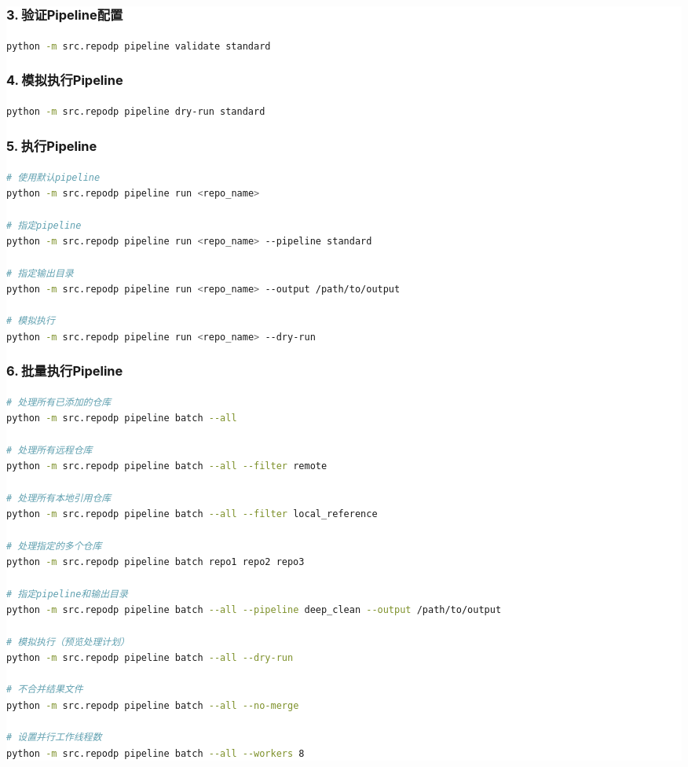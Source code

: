 ### 3. 验证Pipeline配置

```bash
python -m src.repodp pipeline validate standard
```

### 4. 模拟执行Pipeline

```bash
python -m src.repodp pipeline dry-run standard
```

### 5. 执行Pipeline

```bash
# 使用默认pipeline
python -m src.repodp pipeline run <repo_name>

# 指定pipeline
python -m src.repodp pipeline run <repo_name> --pipeline standard

# 指定输出目录
python -m src.repodp pipeline run <repo_name> --output /path/to/output

# 模拟执行
python -m src.repodp pipeline run <repo_name> --dry-run
```

### 6. 批量执行Pipeline

```bash
# 处理所有已添加的仓库
python -m src.repodp pipeline batch --all

# 处理所有远程仓库
python -m src.repodp pipeline batch --all --filter remote

# 处理所有本地引用仓库
python -m src.repodp pipeline batch --all --filter local_reference

# 处理指定的多个仓库
python -m src.repodp pipeline batch repo1 repo2 repo3

# 指定pipeline和输出目录
python -m src.repodp pipeline batch --all --pipeline deep_clean --output /path/to/output

# 模拟执行（预览处理计划）
python -m src.repodp pipeline batch --all --dry-run

# 不合并结果文件
python -m src.repodp pipeline batch --all --no-merge

# 设置并行工作线程数
python -m src.repodp pipeline batch --all --workers 8
```
